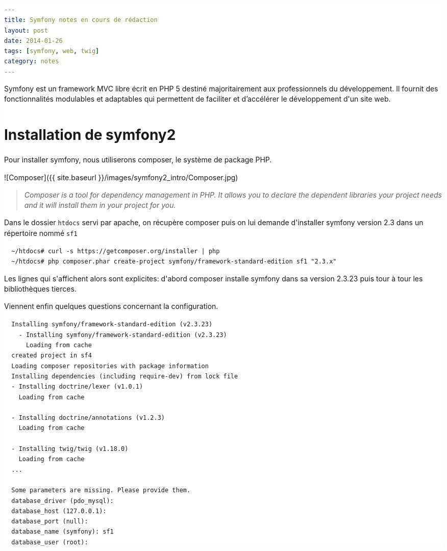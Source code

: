 ```yaml
---
title: Symfony notes en cours de rédaction
layout: post
date: 2014-01-26
tags: [symfony, web, twig]
category: notes
---
```


Symfony est un framework MVC libre écrit en PHP 5 destiné
majoritairement aux professionnels du développement. Il fournit des
fonctionnalités modulables et adaptables qui permettent de faciliter
et d’accélérer le développement d'un site web.






# Installation de symfony2

Pour installer symfony, nous utiliserons composer, le système de package
PHP.

![Composer]({{ site.baseurl }}/images/symfony2_intro/Composer.jpg)

> *Composer is a tool for dependency management in PHP. It allows you to
> declare the dependent libraries your project needs and it will install
> them in your project for you.*

Dans le dossier `htdocs` servi par apache, on récupère composer puis
on lui demande d'installer symfony version 2.3 dans un répertoire nommé
`sf1`

```
  ~/htdocs# curl -s https://getcomposer.org/installer | php
  ~/htdocs# php composer.phar create-project symfony/framework-standard-edition sf1 "2.3.x"
```

Les lignes qui s'affichent alors sont explicites: d'abord composer
installe symfony dans sa version 2.3.23
puis tour à tour les bibliothèques tierces.

Viennent enfin quelques questions concernant la configuration.

```
  Installing symfony/framework-standard-edition (v2.3.23)
    - Installing symfony/framework-standard-edition (v2.3.23)
      Loading from cache
  created project in sf4
  Loading composer repositories with package information
  Installing dependencies (including require-dev) from lock file
  - Installing doctrine/lexer (v1.0.1)
    Loading from cache

  - Installing doctrine/annotations (v1.2.3)
    Loading from cache

  - Installing twig/twig (v1.18.0)
    Loading from cache
  ...      

  Some parameters are missing. Please provide them.
  database_driver (pdo_mysql):     
  database_host (127.0.0.1): 
  database_port (null): 
  database_name (symfony): sf1
  database_user (root): 
```